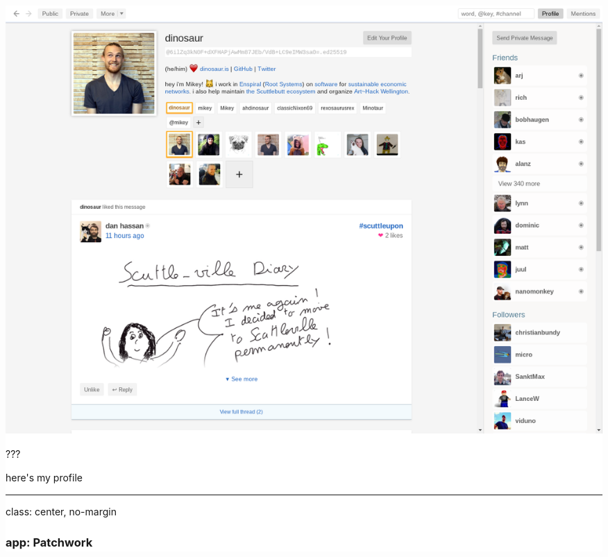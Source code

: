 ![patchwork profile](./screenshots/patchwork-my-profile.png)

???

here's my profile

---
class: center, no-margin

### app: Patchwork
